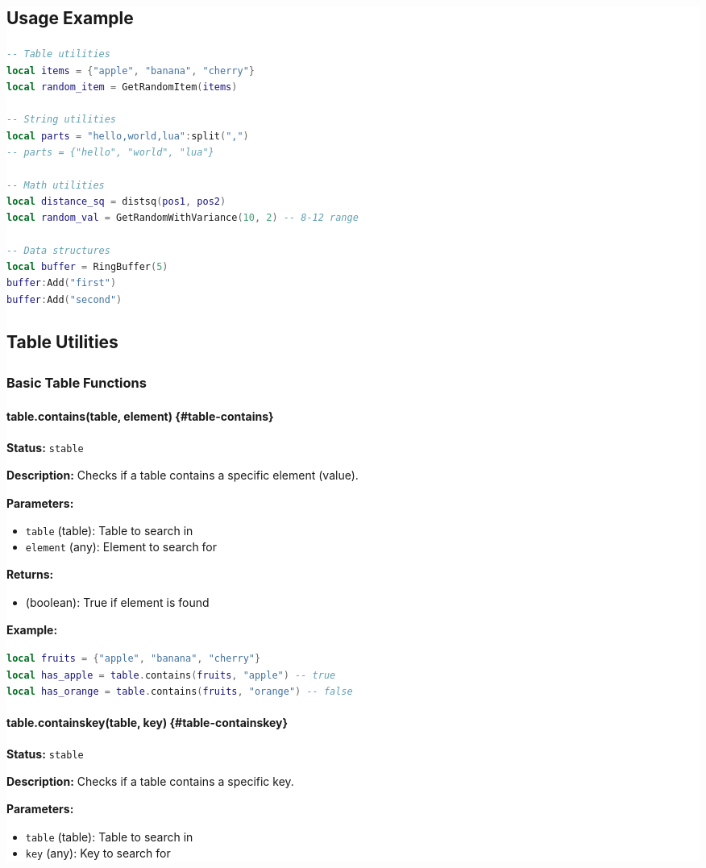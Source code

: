 ## Usage Example

```lua
-- Table utilities
local items = {"apple", "banana", "cherry"}
local random_item = GetRandomItem(items)

-- String utilities
local parts = "hello,world,lua":split(",")
-- parts = {"hello", "world", "lua"}

-- Math utilities
local distance_sq = distsq(pos1, pos2)
local random_val = GetRandomWithVariance(10, 2) -- 8-12 range

-- Data structures
local buffer = RingBuffer(5)
buffer:Add("first")
buffer:Add("second")
```

## Table Utilities

### Basic Table Functions

#### table.contains(table, element) {#table-contains}

**Status:** `stable`

**Description:**
Checks if a table contains a specific element (value).

**Parameters:**
- `table` (table): Table to search in
- `element` (any): Element to search for

**Returns:**
- (boolean): True if element is found

**Example:**
```lua
local fruits = {"apple", "banana", "cherry"}
local has_apple = table.contains(fruits, "apple") -- true
local has_orange = table.contains(fruits, "orange") -- false
```

#### table.containskey(table, key) {#table-containskey}

**Status:** `stable`

**Description:**
Checks if a table contains a specific key.

**Parameters:**
- `table` (table): Table to search in
- `key` (any): Key to search for
